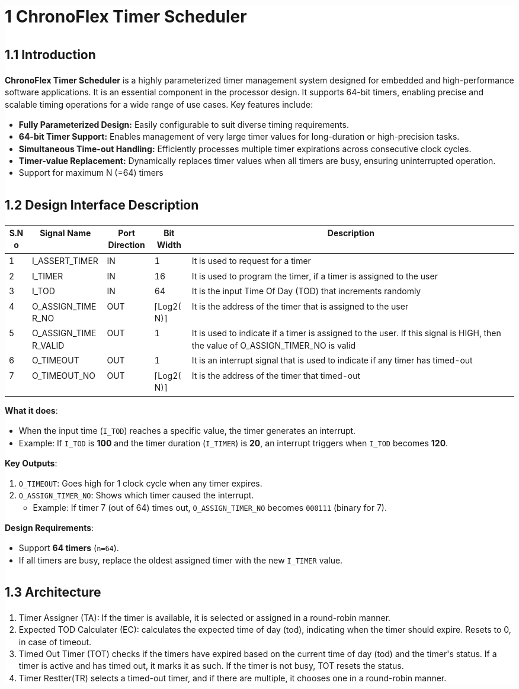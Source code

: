 # 1 ChronoFlex Timer Scheduler

## 1.1 Introduction

**ChronoFlex Timer Scheduler** is a highly parameterized timer management system designed for embedded and high-performance software applications. It is an essential component in the processor design. It supports 64-bit timers, enabling precise and scalable timing operations for a wide range of use cases.
Key features include:
- **Fully Parameterized Design:** Easily configurable to suit diverse timing requirements.
- **64-bit Timer Support:** Enables management of very large timer values for long-duration or high-precision tasks.
- **Simultaneous Time-out Handling:** Efficiently processes multiple timer expirations across consecutive clock cycles.
- **Timer-value Replacement:** Dynamically replaces timer values when all timers are busy, ensuring uninterrupted operation.
- Support for maximum N (=64) timers


## 1.2 Design Interface Description

| S.No | Signal Name               | Port Direction | Bit Width        | Description                                                                 |
|------|---------------------------|----------------|------------------|-----------------------------------------------------------------------------|
| 1    | I_ASSERT_TIMER            | IN             | 1                | It is used to request for a timer                                           |
| 2    | I_TIMER                   | IN             | 16               | It is used to program the timer, if a timer is assigned to the user        |
| 3    | I_TOD                     | IN             | 64               | It is the input Time Of Day (TOD) that increments randomly                 |
| 4    | O_ASSIGN_TIMER_NO         | OUT            | ⌈Log2(N)⌉       | It is the address of the timer that is assigned to the user                |
| 5    | O_ASSIGN_TIMER_VALID     | OUT            | 1                | It is used to indicate if a timer is assigned to the user. If this signal is HIGH, then the value of O_ASSIGN_TIMER_NO is valid |
| 6    | O_TIMEOUT                 | OUT            | 1                | It is an interrupt signal that is used to indicate if any timer has timed-out |
| 7    | O_TIMEOUT_NO              | OUT            | ⌈Log2(N)⌉       | It is the address of the timer that timed-out                              |


**What it does**:
- When the input time (`I_TOD`) reaches a specific value, the timer generates an interrupt.
- Example: If `I_TOD` is **100** and the timer duration (`I_TIMER`) is **20**, an interrupt triggers when `I_TOD` becomes **120**.

**Key Outputs**:
1. `O_TIMEOUT`: Goes high for 1 clock cycle when any timer expires.
2. `O_ASSIGN_TIMER_NO`: Shows which timer caused the interrupt.
    - Example: If timer 7 (out of 64) times out, `O_ASSIGN_TIMER_NO` becomes `000111` (binary for 7).

**Design Requirements**:
- Support **64 timers** (`n=64`).
- If all timers are busy, replace the oldest assigned timer with the new `I_TIMER` value.

## 1.3 Architecture
1. Timer Assigner (TA): If the timer is available, it is selected or assigned in a round-robin manner.
2. Expected TOD Calculater (EC): calculates the expected time of day (tod), indicating when the timer should expire. Resets to 0, in case of timeout.
3. Timed Out Timer (TOT) checks if the timers have expired based on the current time of day (tod) and the timer's status. If a timer is active and has timed out, it marks it as such. If the timer is not busy, TOT resets the status.
4. Timer Restter(TR) selects a timed-out timer, and if there are multiple, it chooses one in a round-robin manner.